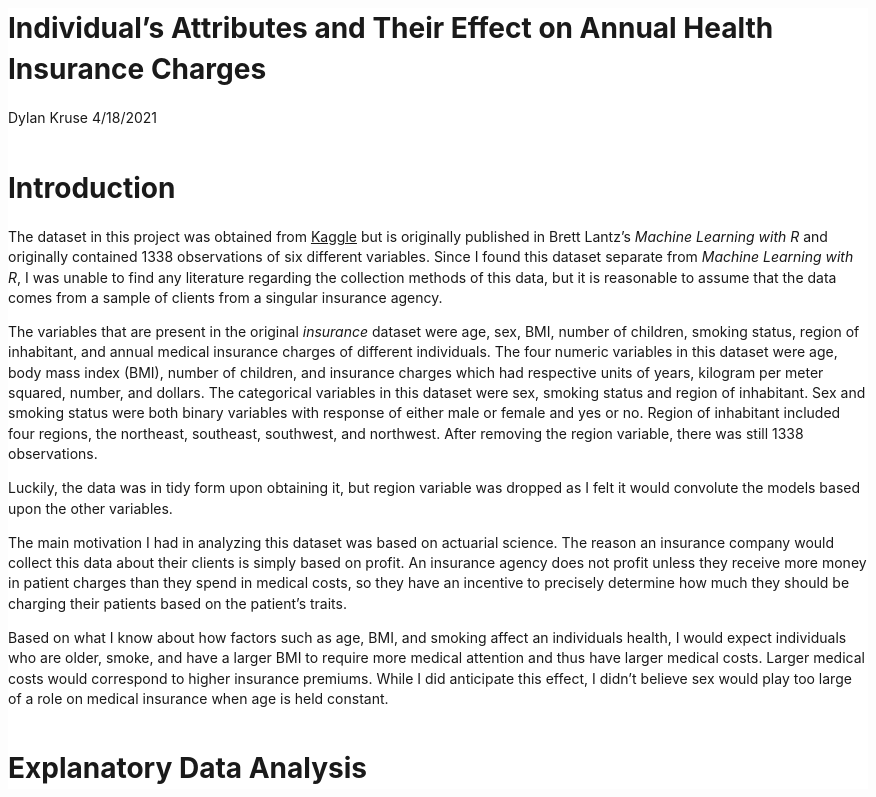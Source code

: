 Individual’s Attributes and Their Effect on Annual Health Insurance
Charges
================
Dylan Kruse
4/18/2021

# Introduction

The dataset in this project was obtained from [Kaggle](www.kaggle.com)
but is originally published in Brett Lantz’s *Machine Learning with R*
and originally contained 1338 observations of six different variables.
Since I found this dataset separate from *Machine Learning with R*, I
was unable to find any literature regarding the collection methods of
this data, but it is reasonable to assume that the data comes from a
sample of clients from a singular insurance agency.

The variables that are present in the original *insurance* dataset were
age, sex, BMI, number of children, smoking status, region of inhabitant,
and annual medical insurance charges of different individuals. The four
numeric variables in this dataset were age, body mass index (BMI),
number of children, and insurance charges which had respective units of
years, kilogram per meter squared, number, and dollars. The categorical
variables in this dataset were sex, smoking status and region of
inhabitant. Sex and smoking status were both binary variables with
response of either male or female and yes or no. Region of inhabitant
included four regions, the northeast, southeast, southwest, and
northwest. After removing the region variable, there was still 1338
observations.

Luckily, the data was in tidy form upon obtaining it, but region
variable was dropped as I felt it would convolute the models based upon
the other variables.

The main motivation I had in analyzing this dataset was based on
actuarial science. The reason an insurance company would collect this
data about their clients is simply based on profit. An insurance agency
does not profit unless they receive more money in patient charges than
they spend in medical costs, so they have an incentive to precisely
determine how much they should be charging their patients based on the
patient’s traits.

Based on what I know about how factors such as age, BMI, and smoking
affect an individuals health, I would expect individuals who are older,
smoke, and have a larger BMI to require more medical attention and thus
have larger medical costs. Larger medical costs would correspond to
higher insurance premiums. While I did anticipate this effect, I didn’t
believe sex would play too large of a role on medical insurance when age
is held constant.

# Explanatory Data Analysis
